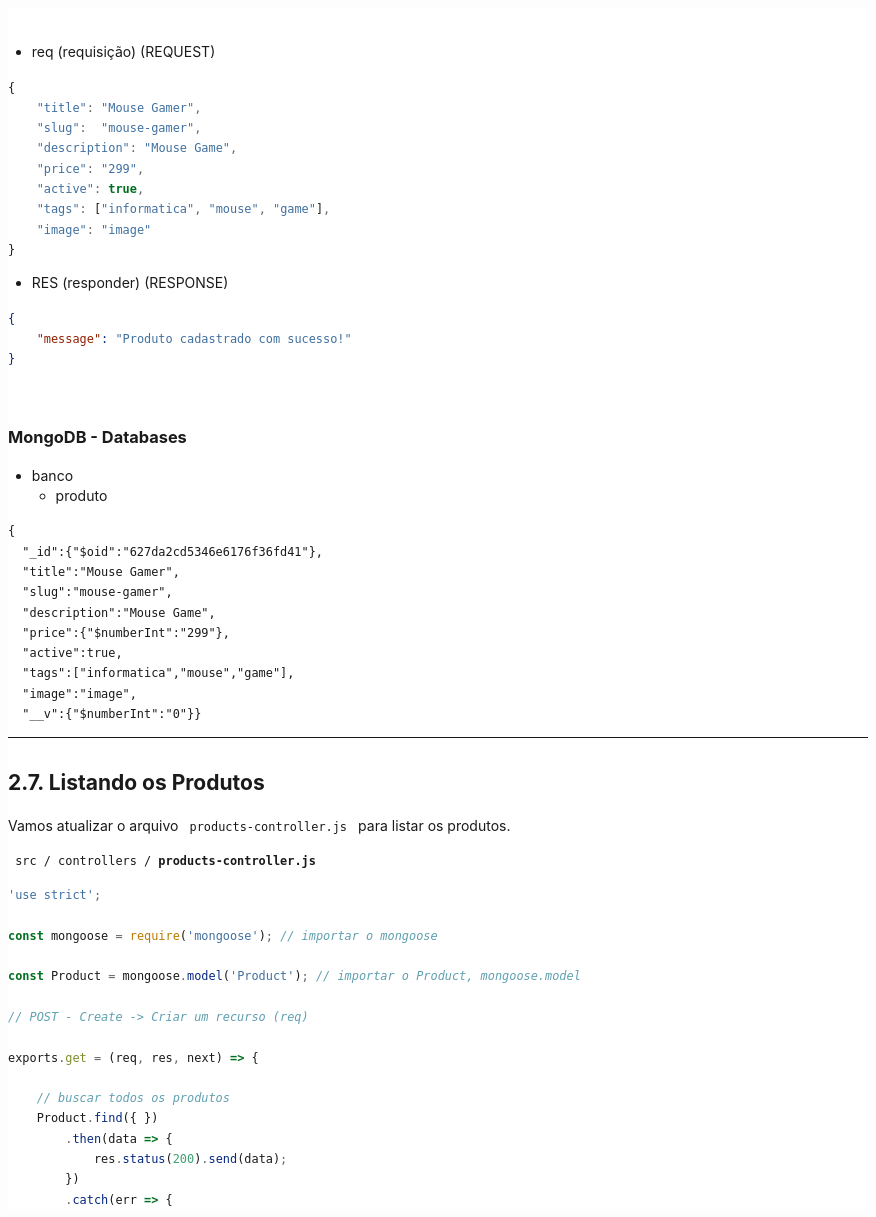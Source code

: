 <br>

- req (requisição) (REQUEST)

```js
{
    "title": "Mouse Gamer",
    "slug":  "mouse-gamer",
    "description": "Mouse Game",
    "price": "299",
    "active": true,
    "tags": ["informatica", "mouse", "game"],
    "image": "image"
}
```

- RES (responder) (RESPONSE)

```json
{
    "message": "Produto cadastrado com sucesso!"
}
```

<br>

### MongoDB - Databases

- banco
  - produto

```mongodb
{
  "_id":{"$oid":"627da2cd5346e6176f36fd41"},
  "title":"Mouse Gamer",
  "slug":"mouse-gamer",
  "description":"Mouse Game",
  "price":{"$numberInt":"299"},
  "active":true,
  "tags":["informatica","mouse","game"],
  "image":"image",
  "__v":{"$numberInt":"0"}}
```

---

## 2.7. Listando os Produtos

Vamos atualizar o arquivo <code> products-controller.js </code> para listar os produtos.

<code> src / controllers / **products-controller.js** </code>

```js
'use strict';

const mongoose = require('mongoose'); // importar o mongoose

const Product = mongoose.model('Product'); // importar o Product, mongoose.model

// POST - Create -> Criar um recurso (req)

exports.get = (req, res, next) => {
  
    // buscar todos os produtos
    Product.find({ })
        .then(data => {
            res.status(200).send(data);
        })
        .catch(err => {
```